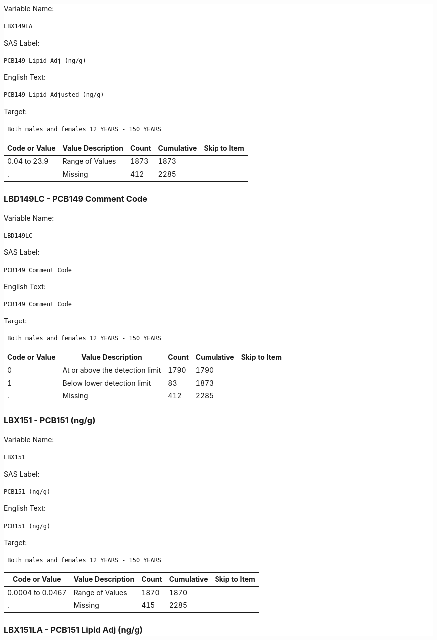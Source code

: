 Variable Name:

    LBX149LA
SAS Label:

    PCB149 Lipid Adj (ng/g)
English Text:

    PCB149 Lipid Adjusted (ng/g)
Target:

     Both males and females 12 YEARS - 150 YEARS
Code or Value | Value Description | Count | Cumulative | Skip to Item  
---|---|---|---|---  
0.04 to 23.9 | Range of Values | 1873 | 1873 |   
. | Missing | 412 | 2285 |   
  
### LBD149LC - PCB149 Comment Code

Variable Name:

    LBD149LC
SAS Label:

    PCB149 Comment Code
English Text:

    PCB149 Comment Code
Target:

     Both males and females 12 YEARS - 150 YEARS
Code or Value | Value Description | Count | Cumulative | Skip to Item  
---|---|---|---|---  
0 | At or above the detection limit | 1790 | 1790 |   
1 | Below lower detection limit | 83 | 1873 |   
. | Missing | 412 | 2285 |   
  
### LBX151 - PCB151 (ng/g)

Variable Name:

    LBX151
SAS Label:

    PCB151 (ng/g)
English Text:

    PCB151 (ng/g)
Target:

     Both males and females 12 YEARS - 150 YEARS
Code or Value | Value Description | Count | Cumulative | Skip to Item  
---|---|---|---|---  
0.0004 to 0.0467 | Range of Values | 1870 | 1870 |   
. | Missing | 415 | 2285 |   
  
### LBX151LA - PCB151 Lipid Adj (ng/g)
